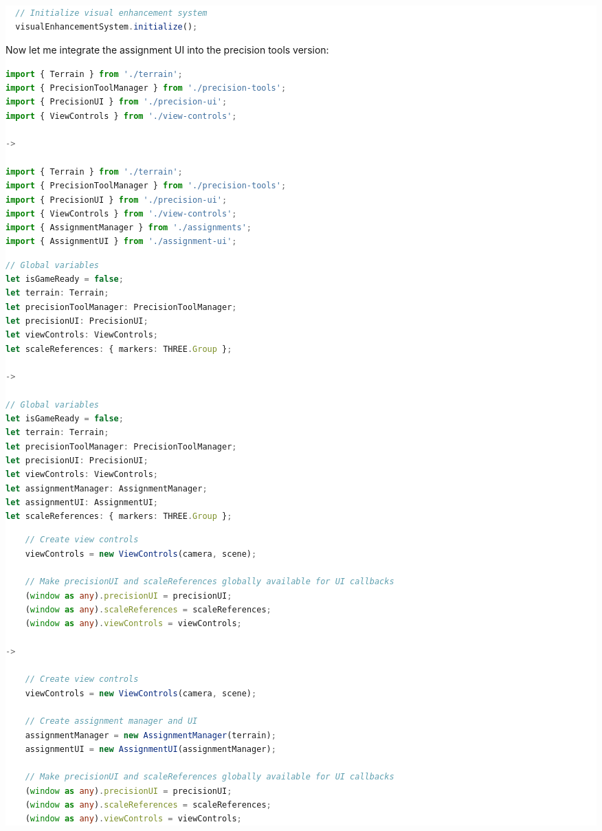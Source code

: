 ```typescript
  // Initialize visual enhancement system
  visualEnhancementSystem.initialize();
```

Now let me integrate the assignment UI into the precision tools version:

```typescript
import { Terrain } from './terrain';
import { PrecisionToolManager } from './precision-tools';
import { PrecisionUI } from './precision-ui';
import { ViewControls } from './view-controls';

->

import { Terrain } from './terrain';
import { PrecisionToolManager } from './precision-tools';
import { PrecisionUI } from './precision-ui';
import { ViewControls } from './view-controls';
import { AssignmentManager } from './assignments';
import { AssignmentUI } from './assignment-ui';
```

```typescript
// Global variables
let isGameReady = false;
let terrain: Terrain;
let precisionToolManager: PrecisionToolManager;
let precisionUI: PrecisionUI;
let viewControls: ViewControls;
let scaleReferences: { markers: THREE.Group };

->

// Global variables
let isGameReady = false;
let terrain: Terrain;
let precisionToolManager: PrecisionToolManager;
let precisionUI: PrecisionUI;
let viewControls: ViewControls;
let assignmentManager: AssignmentManager;
let assignmentUI: AssignmentUI;
let scaleReferences: { markers: THREE.Group };
```

```typescript
    // Create view controls
    viewControls = new ViewControls(camera, scene);
    
    // Make precisionUI and scaleReferences globally available for UI callbacks
    (window as any).precisionUI = precisionUI;
    (window as any).scaleReferences = scaleReferences;
    (window as any).viewControls = viewControls;

->

    // Create view controls
    viewControls = new ViewControls(camera, scene);
    
    // Create assignment manager and UI
    assignmentManager = new AssignmentManager(terrain);
    assignmentUI = new AssignmentUI(assignmentManager);
    
    // Make precisionUI and scaleReferences globally available for UI callbacks
    (window as any).precisionUI = precisionUI;
    (window as any).scaleReferences = scaleReferences;
    (window as any).viewControls = viewControls;
```